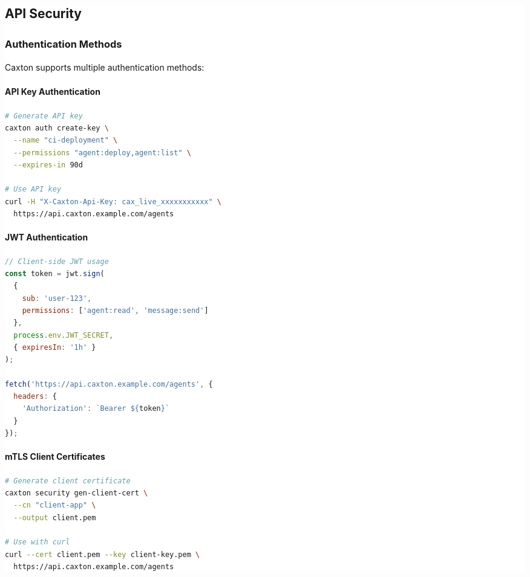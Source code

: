 ## API Security

### Authentication Methods

Caxton supports multiple authentication methods:

#### API Key Authentication

```bash
# Generate API key
caxton auth create-key \
  --name "ci-deployment" \
  --permissions "agent:deploy,agent:list" \
  --expires-in 90d

# Use API key
curl -H "X-Caxton-Api-Key: cax_live_xxxxxxxxxxx" \
  https://api.caxton.example.com/agents
```

#### JWT Authentication

```javascript
// Client-side JWT usage
const token = jwt.sign(
  {
    sub: 'user-123',
    permissions: ['agent:read', 'message:send']
  },
  process.env.JWT_SECRET,
  { expiresIn: '1h' }
);

fetch('https://api.caxton.example.com/agents', {
  headers: {
    'Authorization': `Bearer ${token}`
  }
});
```

#### mTLS Client Certificates

```bash
# Generate client certificate
caxton security gen-client-cert \
  --cn "client-app" \
  --output client.pem

# Use with curl
curl --cert client.pem --key client-key.pem \
  https://api.caxton.example.com/agents
```
